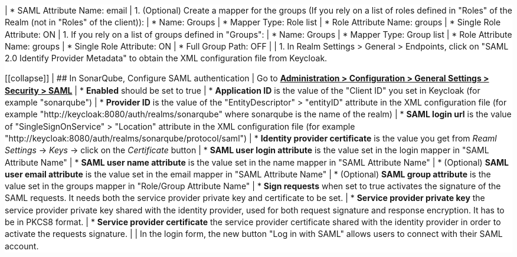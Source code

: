 |       * SAML Attribute Name: email
|    1. (Optional) Create a mapper for the groups (If you rely on a list of roles defined in "Roles" of the Realm (not in "Roles" of the client)):
|       * Name: Groups
|       * Mapper Type: Role list
|       * Role Attribute Name: groups
|       * Single Role Attribute: ON
|    1. If you rely on a list of groups defined in "Groups":
|       * Name: Groups
|       * Mapper Type: Group list
|       * Role Attribute Name: groups
|       * Single Role Attribute: ON
|       * Full Group Path: OFF
|
| 1. In Realm Settings > General > Endpoints, click on "SAML 2.0 Identify Provider Metadata" to obtain the XML configuration file from Keycloak.

[[collapse]]
| ## In SonarQube, Configure SAML authentication
| Go to **[Administration > Configuration > General Settings > Security > SAML](/#sonarqube-admin#/admin/settings?category=security)**
| * **Enabled** should be set to true
| * **Application ID** is the value of the "Client ID" you set in Keycloak (for example "sonarqube")
| * **Provider ID** is the value of the "EntityDescriptor" > "entityID" attribute in the XML configuration file (for example "http://keycloak:8080/auth/realms/sonarqube" where sonarqube is the name of the realm)
| * **SAML login url** is the value of "SingleSignOnService" > "Location" attribute in the XML configuration file (for example "http://keycloak:8080/auth/realms/sonarqube/protocol/saml")
| * **Identity provider certificate** is the value you get from *Reaml Settings* -> *Keys* -> click on the *Certificate* button
| * **SAML user login attribute** is the value set in the login mapper in "SAML Attribute Name"
| * **SAML user name attribute** is the value set in the name mapper in "SAML Attribute Name"
| * (Optional) **SAML user email attribute** is the value set in the email mapper in "SAML Attribute Name"
| * (Optional) **SAML group attribute** is the value set in the groups mapper in "Role/Group Attribute Name"
| * **Sign requests** when set to true activates the signature of the SAML requests. It needs both the service provider private key and certificate to be set.
| * **Service provider private key** the service provider private key shared with the identity provider, used for both request signature and response encryption. It has to be in PKCS8 format. 
| * **Service provider certificate** the service provider certificate shared with the identity provider in order to activate the requests signature. 
| 
| In the login form, the new button "Log in with SAML" allows users to connect with their SAML account.
